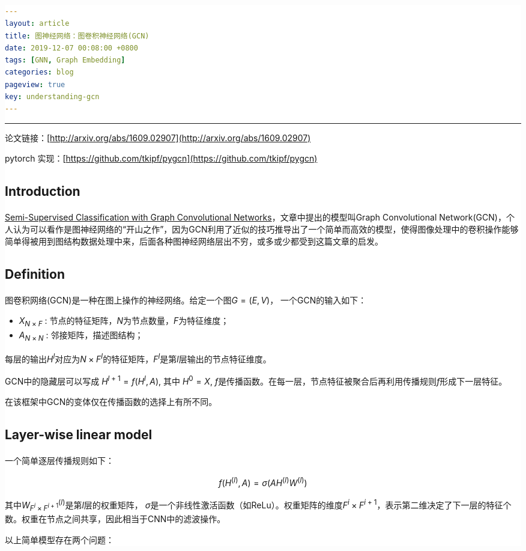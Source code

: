 ```yaml
---
layout: article
title: 图神经网络：图卷积神经网络(GCN)
date: 2019-12-07 00:08:00 +0800
tags: [GNN, Graph Embedding]
categories: blog
pageview: true
key: understanding-gcn
---
```




------


论文链接：[http://arxiv.org/abs/1609.02907](http://arxiv.org/abs/1609.02907)

pytorch 实现：[https://github.com/tkipf/pygcn](https://github.com/tkipf/pygcn)



## Introduction

[Semi-Supervised Classification with Graph Convolutional Networks](http://arxiv.org/abs/1609.02907)，文章中提出的模型叫Graph Convolutional Network(GCN)，个人认为可以看作是图神经网络的“开山之作”，因为GCN利用了近似的技巧推导出了一个简单而高效的模型，使得图像处理中的卷积操作能够简单得被用到图结构数据处理中来，后面各种图神经网络层出不穷，或多或少都受到这篇文章的启发。



## Definition

图卷积网络(GCN)是一种在图上操作的神经网络。给定一个图$G=(E,V)$， 一个GCN的输入如下：

- $X_{N \times F}$ : 节点的特征矩阵，$N$为节点数量，$F$为特征维度；
- $A_{N \times N}$ : 邻接矩阵，描述图结构；

每层的输出$H^l$对应为$N \times F^l$的特征矩阵，$F^l$是第$l$层输出的节点特征维度。

GCN中的隐藏层可以写成 $H^{l+1} = f(H^{l}, A)$, 其中 $H^0 = X$, $f$是传播函数。在每一层，节点特征被聚合后再利用传播规则$f$形成下一层特征。

在该框架中GCN的变体仅在传播函数的选择上有所不同。



## Layer-wise linear model

一个简单逐层传播规则如下：

$$
f(H^{(l)},A) = \sigma(AH^{(l)}W^{(l)})
$$

其中$W^{(l)}_{F^i \times F^{i+1}}$是第$l$层的权重矩阵， $\sigma$是一个非线性激活函数（如ReLu）。权重矩阵的维度$F^i \times F^{i+1}$，表示第二维决定了下一层的特征个数。权重在节点之间共享，因此相当于CNN中的滤波操作。

以上简单模型存在两个问题：
